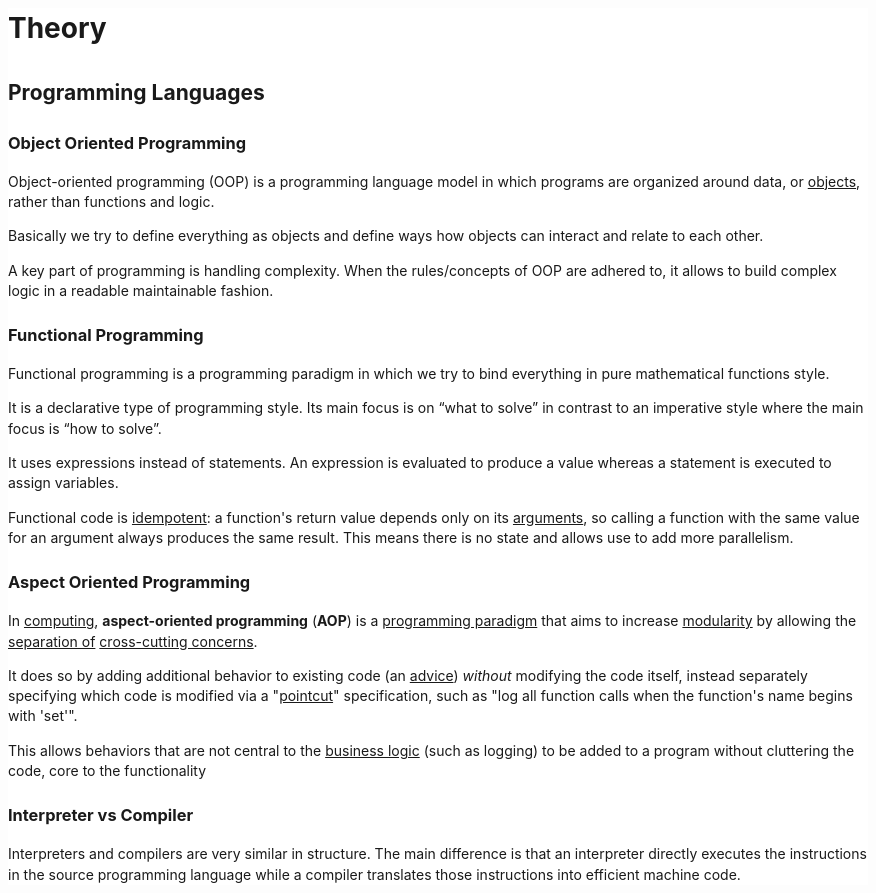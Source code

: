 # Theory

## Programming Languages

### Object Oriented Programming

Object-oriented programming (OOP) is a programming language model in which programs are organized around data, or [objects](https://searchmicroservices.techtarget.com/definition/object), rather than functions and logic. 

Basically we try to define everything as objects and define ways how objects can interact and relate to each other.

A key part of programming is handling complexity. When the rules/concepts of OOP are adhered to, it allows to build complex logic in a readable maintainable fashion.

### Functional Programming

Functional programming is a programming paradigm in which we try to bind everything in pure mathematical functions style. 

It is a declarative type of programming style. Its main focus is on “what to solve” in contrast to an imperative style where the main focus is “how to solve”. 

It uses expressions instead of statements. An expression is evaluated to produce a value whereas a statement is executed to assign variables.

 Functional code is [idempotent](https://en.wikipedia.org/wiki/Idempotence): a function's return value depends only on its [arguments](https://en.wikipedia.org/wiki/Function_argument), so calling a function with the same value for an argument always produces the same result. This means there is no state and allows use to add more parallelism.



### Aspect Oriented Programming

In [computing](https://en.wikipedia.org/wiki/Computing), **aspect-oriented programming** (**AOP**) is a [programming paradigm](https://en.wikipedia.org/wiki/Programming_paradigm) that aims to increase [modularity](https://en.wikipedia.org/wiki/Modularity_(programming)) by allowing the [separation of](https://en.wikipedia.org/wiki/Separation_of_concerns) [cross-cutting concerns](https://en.wikipedia.org/wiki/Cross-cutting_concern). 

It does so by adding additional behavior to existing code (an [advice](https://en.wikipedia.org/wiki/Advice_(programming))) *without* modifying the code itself, instead separately specifying which code is modified via a "[pointcut](https://en.wikipedia.org/wiki/Pointcut)" specification, such as "log all function calls when the function's name begins with 'set'". 

This allows behaviors that are not central to the [business logic](https://en.wikipedia.org/wiki/Business_logic) (such as logging) to be added to a program without cluttering the code, core to the functionality

### Interpreter vs Compiler

Interpreters and compilers are very similar in structure. The main difference is that an interpreter directly executes the instructions in the source programming language while a compiler translates those instructions into efficient machine code.
